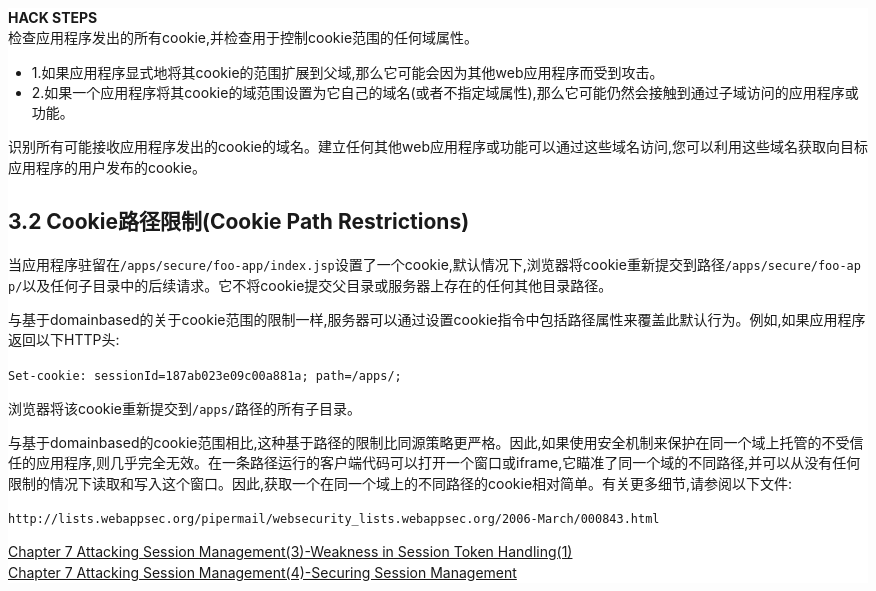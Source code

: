 **HACK STEPS**<br>
检查应用程序发出的所有cookie,并检查用于控制cookie范围的任何域属性。
- 1.如果应用程序显式地将其cookie的范围扩展到父域,那么它可能会因为其他web应用程序而受到攻击。
- 2.如果一个应用程序将其cookie的域范围设置为它自己的域名(或者不指定域属性),那么它可能仍然会接触到通过子域访问的应用程序或功能。

识别所有可能接收应用程序发出的cookie的域名。建立任何其他web应用程序或功能可以通过这些域名访问,您可以利用这些域名获取向目标应用程序的用户发布的cookie。

## 3.2 Cookie路径限制(Cookie Path Restrictions)

当应用程序驻留在`/apps/secure/foo-app/index.jsp`设置了一个cookie,默认情况下,浏览器将cookie重新提交到路径`/apps/secure/foo-app/`以及任何子目录中的后续请求。它不将cookie提交父目录或服务器上存在的任何其他目录路径。

与基于domainbased的关于cookie范围的限制一样,服务器可以通过设置cookie指令中包括路径属性来覆盖此默认行为。例如,如果应用程序返回以下HTTP头:
```
Set-cookie: sessionId=187ab023e09c00a881a; path=/apps/;
```
浏览器将该cookie重新提交到`/apps/`路径的所有子目录。

与基于domainbased的cookie范围相比,这种基于路径的限制比同源策略更严格。因此,如果使用安全机制来保护在同一个域上托管的不受信任的应用程序,则几乎完全无效。在一条路径运行的客户端代码可以打开一个窗口或iframe,它瞄准了同一个域的不同路径,并可以从没有任何限制的情况下读取和写入这个窗口。因此,获取一个在同一个域上的不同路径的cookie相对简单。有关更多细节,请参阅以下文件:
```
http://lists.webappsec.org/pipermail/websecurity_lists.webappsec.org/2006-March/000843.html
```

[Chapter 7 Attacking Session Management(3)-Weakness in Session Token Handling(1)](https://dm116.github.io/2020/03/13/attacking-session_management_3_1/)<br>
[Chapter 7 Attacking Session Management(4)-Securing Session Management](https://dm116.github.io/2020/03/13/attacking-session_management_4/)<br>
